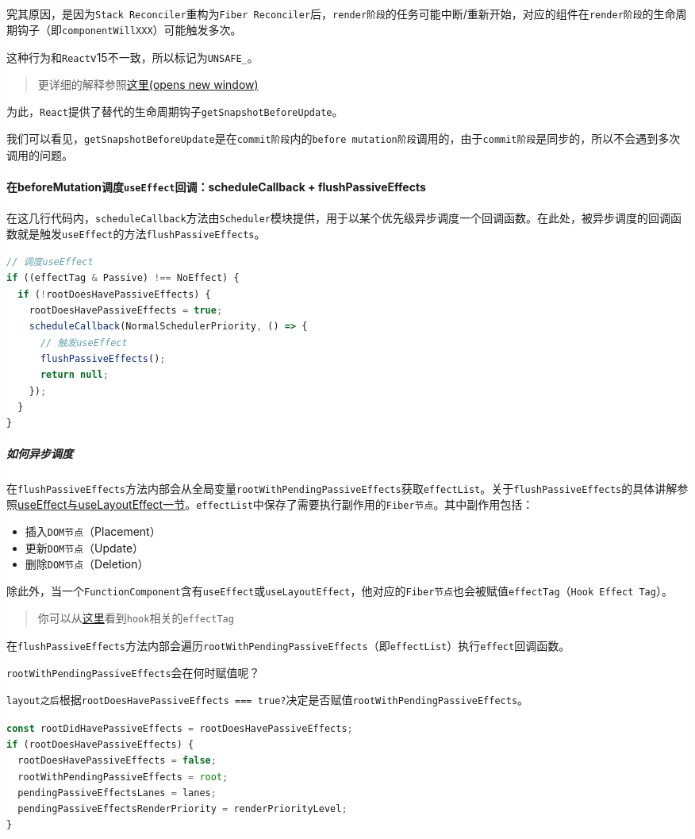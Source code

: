 究其原因，是因为`Stack Reconciler`重构为`Fiber Reconciler`后，`render阶段`的任务可能中断/重新开始，对应的组件在`render阶段`的生命周期钩子（即`componentWillXXX`）可能触发多次。

这种行为和`React`v15不一致，所以标记为`UNSAFE_`。

> 更详细的解释参照[这里(opens new window)](https://juejin.im/post/6847902224287285255#comment)

为此，`React`提供了替代的生命周期钩子`getSnapshotBeforeUpdate`。

我们可以看见，`getSnapshotBeforeUpdate`是在`commit阶段`内的`before mutation阶段`调用的，由于`commit阶段`是同步的，所以不会遇到多次调用的问题。

#### 在beforeMutation调度`useEffect`回调：scheduleCallback + flushPassiveEffects

在这几行代码内，`scheduleCallback`方法由`Scheduler`模块提供，用于以某个优先级异步调度一个回调函数。在此处，被异步调度的回调函数就是触发`useEffect`的方法`flushPassiveEffects`。

```js
// 调度useEffect
if ((effectTag & Passive) !== NoEffect) {
  if (!rootDoesHavePassiveEffects) {
    rootDoesHavePassiveEffects = true;
    scheduleCallback(NormalSchedulerPriority, () => {
      // 触发useEffect
      flushPassiveEffects();
      return null;
    });
  }
}
```

##### 如何异步调度

在`flushPassiveEffects`方法内部会从全局变量`rootWithPendingPassiveEffects`获取`effectList`。关于`flushPassiveEffects`的具体讲解参照[useEffect与useLayoutEffect一节](https://react.iamkasong.com/hooks/useeffect.html)。`effectList`中保存了需要执行副作用的`Fiber节点`。其中副作用包括：

- 插入`DOM节点`（Placement）
- 更新`DOM节点`（Update）
- 删除`DOM节点`（Deletion）

除此外，当一个`FunctionComponent`含有`useEffect`或`useLayoutEffect`，他对应的`Fiber节点`也会被赋值`effectTag`（`Hook Effect Tag`）。

> 你可以从[这里](https://github.com/facebook/react/blob/1fb18e22ae66fdb1dc127347e169e73948778e5a/packages/react-reconciler/src/ReactHookEffectTags.js)看到`hook`相关的`effectTag`

在`flushPassiveEffects`方法内部会遍历`rootWithPendingPassiveEffects`（即`effectList`）执行`effect`回调函数。

`rootWithPendingPassiveEffects`会在何时赋值呢？

`layout之后`根据`rootDoesHavePassiveEffects === true?`决定是否赋值`rootWithPendingPassiveEffects`。

```js
const rootDidHavePassiveEffects = rootDoesHavePassiveEffects;
if (rootDoesHavePassiveEffects) {
  rootDoesHavePassiveEffects = false;
  rootWithPendingPassiveEffects = root;
  pendingPassiveEffectsLanes = lanes;
  pendingPassiveEffectsRenderPriority = renderPriorityLevel;
}
```
